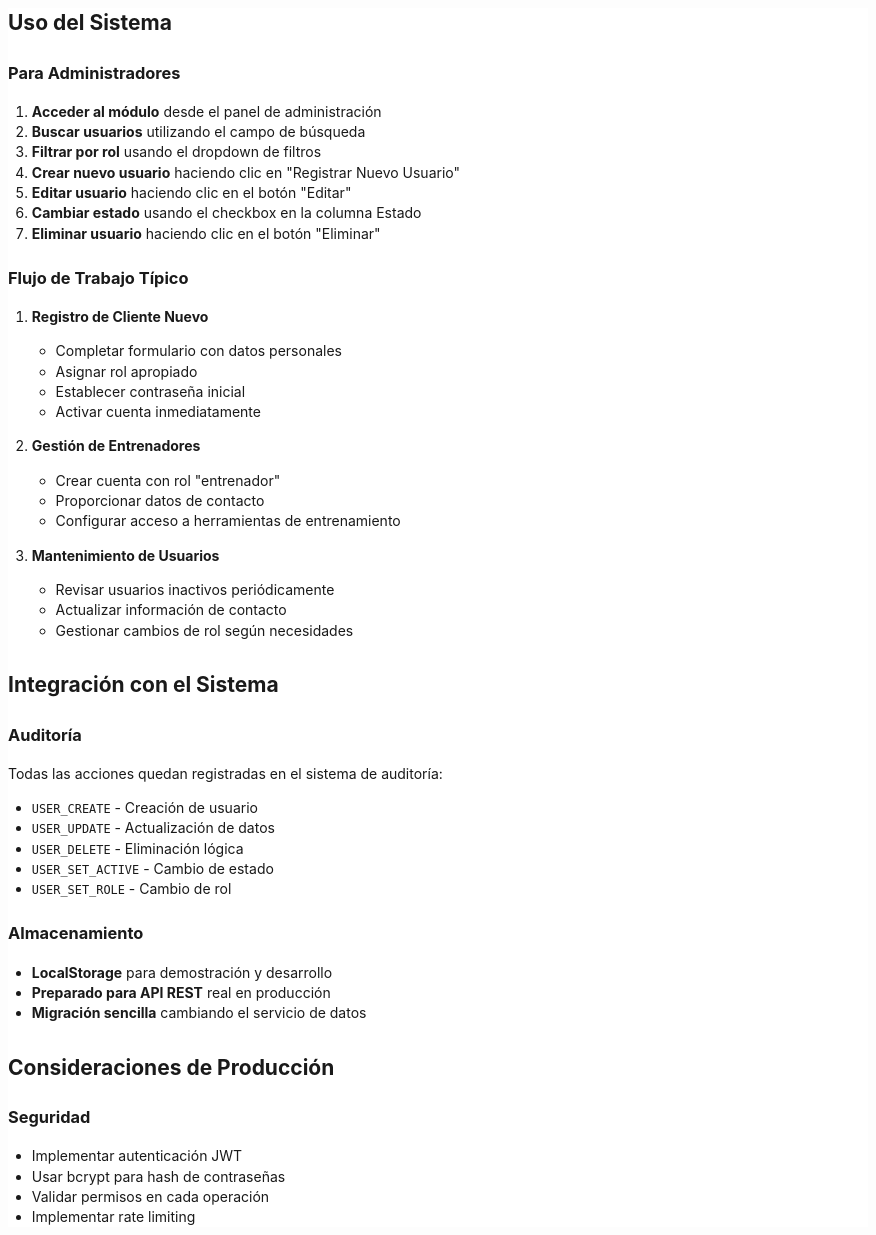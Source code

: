 ## Uso del Sistema

### **Para Administradores**

1. **Acceder al módulo** desde el panel de administración
2. **Buscar usuarios** utilizando el campo de búsqueda
3. **Filtrar por rol** usando el dropdown de filtros
4. **Crear nuevo usuario** haciendo clic en "Registrar Nuevo Usuario"
5. **Editar usuario** haciendo clic en el botón "Editar"
6. **Cambiar estado** usando el checkbox en la columna Estado
7. **Eliminar usuario** haciendo clic en el botón "Eliminar"

### **Flujo de Trabajo Típico**

1. **Registro de Cliente Nuevo**
   - Completar formulario con datos personales
   - Asignar rol apropiado
   - Establecer contraseña inicial
   - Activar cuenta inmediatamente

2. **Gestión de Entrenadores**
   - Crear cuenta con rol "entrenador"
   - Proporcionar datos de contacto
   - Configurar acceso a herramientas de entrenamiento

3. **Mantenimiento de Usuarios**
   - Revisar usuarios inactivos periódicamente
   - Actualizar información de contacto
   - Gestionar cambios de rol según necesidades

## Integración con el Sistema

### **Auditoría**
Todas las acciones quedan registradas en el sistema de auditoría:
- `USER_CREATE` - Creación de usuario
- `USER_UPDATE` - Actualización de datos
- `USER_DELETE` - Eliminación lógica
- `USER_SET_ACTIVE` - Cambio de estado
- `USER_SET_ROLE` - Cambio de rol

### **Almacenamiento**
- **LocalStorage** para demostración y desarrollo
- **Preparado para API REST** real en producción
- **Migración sencilla** cambiando el servicio de datos

## Consideraciones de Producción

### **Seguridad**
- Implementar autenticación JWT
- Usar bcrypt para hash de contraseñas
- Validar permisos en cada operación
- Implementar rate limiting
